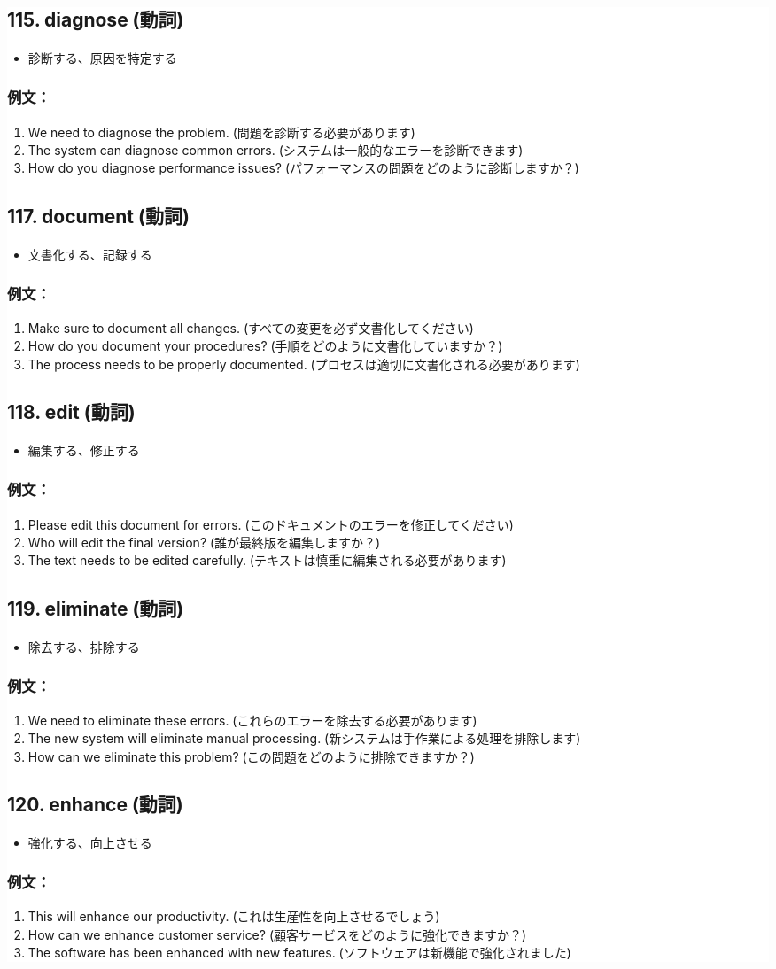 ## 115. diagnose (動詞)
- 診断する、原因を特定する
### 例文：
1. We need to diagnose the problem.
   (問題を診断する必要があります)
2. The system can diagnose common errors.
   (システムは一般的なエラーを診断できます)
3. How do you diagnose performance issues?
   (パフォーマンスの問題をどのように診断しますか？)

## 117. document (動詞)
- 文書化する、記録する
### 例文：
1. Make sure to document all changes.
   (すべての変更を必ず文書化してください)
2. How do you document your procedures?
   (手順をどのように文書化していますか？)
3. The process needs to be properly documented.
   (プロセスは適切に文書化される必要があります)

## 118. edit (動詞)
- 編集する、修正する
### 例文：
1. Please edit this document for errors.
   (このドキュメントのエラーを修正してください)
2. Who will edit the final version?
   (誰が最終版を編集しますか？)
3. The text needs to be edited carefully.
   (テキストは慎重に編集される必要があります)

## 119. eliminate (動詞)
- 除去する、排除する
### 例文：
1. We need to eliminate these errors.
   (これらのエラーを除去する必要があります)
2. The new system will eliminate manual processing.
   (新システムは手作業による処理を排除します)
3. How can we eliminate this problem?
   (この問題をどのように排除できますか？)

## 120. enhance (動詞)
- 強化する、向上させる
### 例文：
1. This will enhance our productivity.
   (これは生産性を向上させるでしょう)
2. How can we enhance customer service?
   (顧客サービスをどのように強化できますか？)
3. The software has been enhanced with new features.
   (ソフトウェアは新機能で強化されました)
